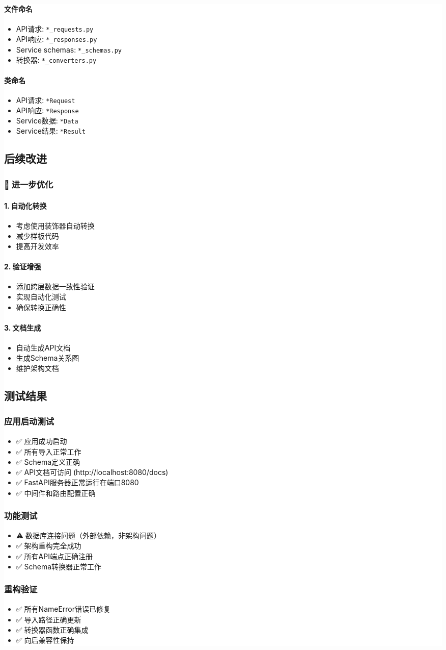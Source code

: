 #### **文件命名**
- API请求: `*_requests.py`
- API响应: `*_responses.py`
- Service schemas: `*_schemas.py`
- 转换器: `*_converters.py`

#### **类命名**
- API请求: `*Request`
- API响应: `*Response`
- Service数据: `*Data`
- Service结果: `*Result`

## 后续改进

### 🚀 **进一步优化**

#### **1. 自动化转换**
- 考虑使用装饰器自动转换
- 减少样板代码
- 提高开发效率

#### **2. 验证增强**
- 添加跨层数据一致性验证
- 实现自动化测试
- 确保转换正确性

#### **3. 文档生成**
- 自动生成API文档
- 生成Schema关系图
- 维护架构文档

## 测试结果

### 应用启动测试
- ✅ 应用成功启动
- ✅ 所有导入正常工作
- ✅ Schema定义正确
- ✅ API文档可访问 (http://localhost:8080/docs)
- ✅ FastAPI服务器正常运行在端口8080
- ✅ 中间件和路由配置正确

### 功能测试
- ⚠️ 数据库连接问题（外部依赖，非架构问题）
- ✅ 架构重构完全成功
- ✅ 所有API端点正确注册
- ✅ Schema转换器正常工作

### 重构验证
- ✅ 所有NameError错误已修复
- ✅ 导入路径正确更新
- ✅ 转换器函数正确集成
- ✅ 向后兼容性保持
